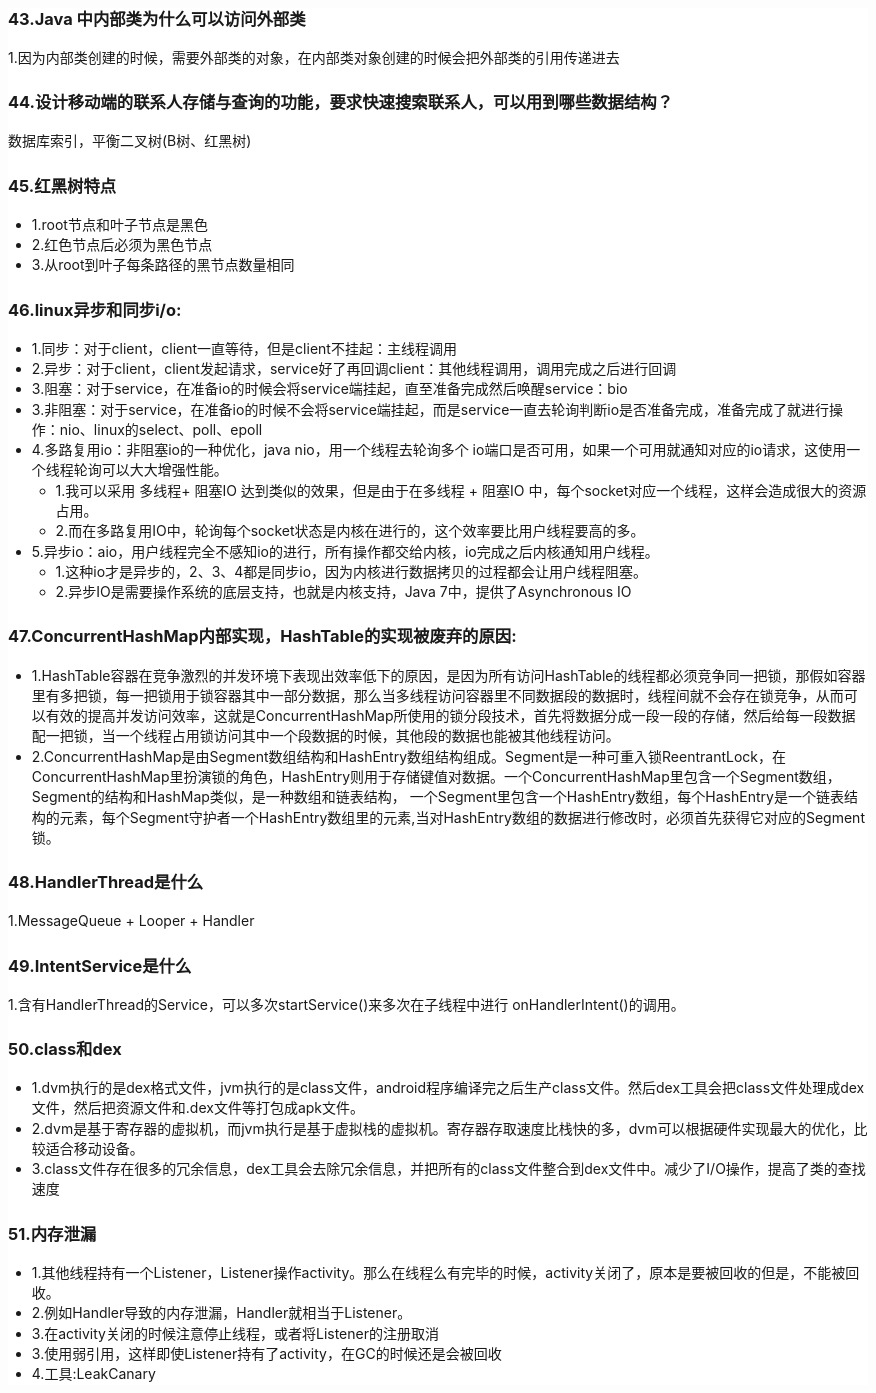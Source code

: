 ### 43.Java 中内部类为什么可以访问外部类
1.因为内部类创建的时候，需要外部类的对象，在内部类对象创建的时候会把外部类的引用传递进去

### 44.设计移动端的联系人存储与查询的功能，要求快速搜索联系人，可以用到哪些数据结构？
数据库索引，平衡二叉树(B树、红黑树)
### 45.红黑树特点
- 1.root节点和叶子节点是黑色
- 2.红色节点后必须为黑色节点
- 3.从root到叶子每条路径的黑节点数量相同
### 46.linux异步和同步i/o:
- 1.同步：对于client，client一直等待，但是client不挂起：主线程调用
- 2.异步：对于client，client发起请求，service好了再回调client：其他线程调用，调用完成之后进行回调
- 3.阻塞：对于service，在准备io的时候会将service端挂起，直至准备完成然后唤醒service：bio
- 3.非阻塞：对于service，在准备io的时候不会将service端挂起，而是service一直去轮询判断io是否准备完成，准备完成了就进行操作：nio、linux的select、poll、epoll
- 4.多路复用io：非阻塞io的一种优化，java nio，用一个线程去轮询多个 io端口是否可用，如果一个可用就通知对应的io请求，这使用一个线程轮询可以大大增强性能。
    - 1.我可以采用 多线程+ 阻塞IO 达到类似的效果，但是由于在多线程 + 阻塞IO 中，每个socket对应一个线程，这样会造成很大的资源占用。
    - 2.而在多路复用IO中，轮询每个socket状态是内核在进行的，这个效率要比用户线程要高的多。
- 5.异步io：aio，用户线程完全不感知io的进行，所有操作都交给内核，io完成之后内核通知用户线程。
    - 1.这种io才是异步的，2、3、4都是同步io，因为内核进行数据拷贝的过程都会让用户线程阻塞。
    - 2.异步IO是需要操作系统的底层支持，也就是内核支持，Java 7中，提供了Asynchronous IO

### 47.ConcurrentHashMap内部实现，HashTable的实现被废弃的原因:

- 1.HashTable容器在竞争激烈的并发环境下表现出效率低下的原因，是因为所有访问HashTable的线程都必须竞争同一把锁，那假如容器里有多把锁，每一把锁用于锁容器其中一部分数据，那么当多线程访问容器里不同数据段的数据时，线程间就不会存在锁竞争，从而可以有效的提高并发访问效率，这就是ConcurrentHashMap所使用的锁分段技术，首先将数据分成一段一段的存储，然后给每一段数据配一把锁，当一个线程占用锁访问其中一个段数据的时候，其他段的数据也能被其他线程访问。
- 2.ConcurrentHashMap是由Segment数组结构和HashEntry数组结构组成。Segment是一种可重入锁ReentrantLock，在ConcurrentHashMap里扮演锁的角色，HashEntry则用于存储键值对数据。一个ConcurrentHashMap里包含一个Segment数组，Segment的结构和HashMap类似，是一种数组和链表结构， 一个Segment里包含一个HashEntry数组，每个HashEntry是一个链表结构的元素，每个Segment守护者一个HashEntry数组里的元素,当对HashEntry数组的数据进行修改时，必须首先获得它对应的Segment锁。

### 48.HandlerThread是什么
1.MessageQueue + Looper + Handler

### 49.IntentService是什么
1.含有HandlerThread的Service，可以多次startService()来多次在子线程中进行 onHandlerIntent()的调用。
### 50.class和dex
- 1.dvm执行的是dex格式文件，jvm执行的是class文件，android程序编译完之后生产class文件。然后dex工具会把class文件处理成dex文件，然后把资源文件和.dex文件等打包成apk文件。
- 2.dvm是基于寄存器的虚拟机，而jvm执行是基于虚拟栈的虚拟机。寄存器存取速度比栈快的多，dvm可以根据硬件实现最大的优化，比较适合移动设备。
- 3.class文件存在很多的冗余信息，dex工具会去除冗余信息，并把所有的class文件整合到dex文件中。减少了I/O操作，提高了类的查找速度
### 51.内存泄漏
- 1.其他线程持有一个Listener，Listener操作activity。那么在线程么有完毕的时候，activity关闭了，原本是要被回收的但是，不能被回收。
- 2.例如Handler导致的内存泄漏，Handler就相当于Listener。
- 3.在activity关闭的时候注意停止线程，或者将Listener的注册取消
- 3.使用弱引用，这样即使Listener持有了activity，在GC的时候还是会被回收
- 4.工具:LeakCanary
